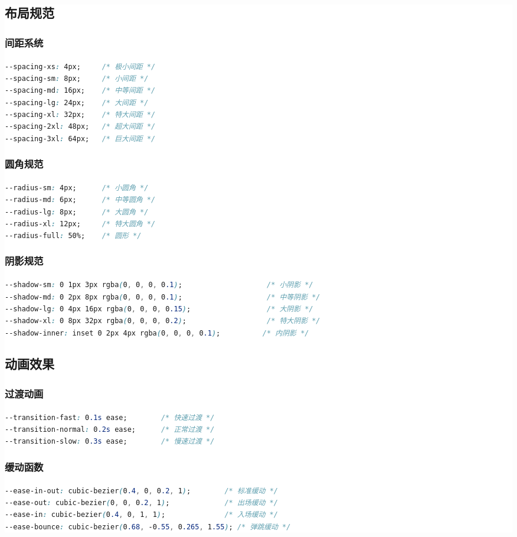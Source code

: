 ## 布局规范

### 间距系统

```css
--spacing-xs: 4px;     /* 极小间距 */
--spacing-sm: 8px;     /* 小间距 */
--spacing-md: 16px;    /* 中等间距 */
--spacing-lg: 24px;    /* 大间距 */
--spacing-xl: 32px;    /* 特大间距 */
--spacing-2xl: 48px;   /* 超大间距 */
--spacing-3xl: 64px;   /* 巨大间距 */
```

### 圆角规范

```css
--radius-sm: 4px;      /* 小圆角 */
--radius-md: 6px;      /* 中等圆角 */
--radius-lg: 8px;      /* 大圆角 */
--radius-xl: 12px;     /* 特大圆角 */
--radius-full: 50%;    /* 圆形 */
```

### 阴影规范

```css
--shadow-sm: 0 1px 3px rgba(0, 0, 0, 0.1);                    /* 小阴影 */
--shadow-md: 0 2px 8px rgba(0, 0, 0, 0.1);                    /* 中等阴影 */
--shadow-lg: 0 4px 16px rgba(0, 0, 0, 0.15);                  /* 大阴影 */
--shadow-xl: 0 8px 32px rgba(0, 0, 0, 0.2);                   /* 特大阴影 */
--shadow-inner: inset 0 2px 4px rgba(0, 0, 0, 0.1);          /* 内阴影 */
```

## 动画效果

### 过渡动画

```css
--transition-fast: 0.1s ease;        /* 快速过渡 */
--transition-normal: 0.2s ease;      /* 正常过渡 */
--transition-slow: 0.3s ease;        /* 慢速过渡 */
```

### 缓动函数

```css
--ease-in-out: cubic-bezier(0.4, 0, 0.2, 1);        /* 标准缓动 */
--ease-out: cubic-bezier(0, 0, 0.2, 1);             /* 出场缓动 */
--ease-in: cubic-bezier(0.4, 0, 1, 1);              /* 入场缓动 */
--ease-bounce: cubic-bezier(0.68, -0.55, 0.265, 1.55); /* 弹跳缓动 */
```
